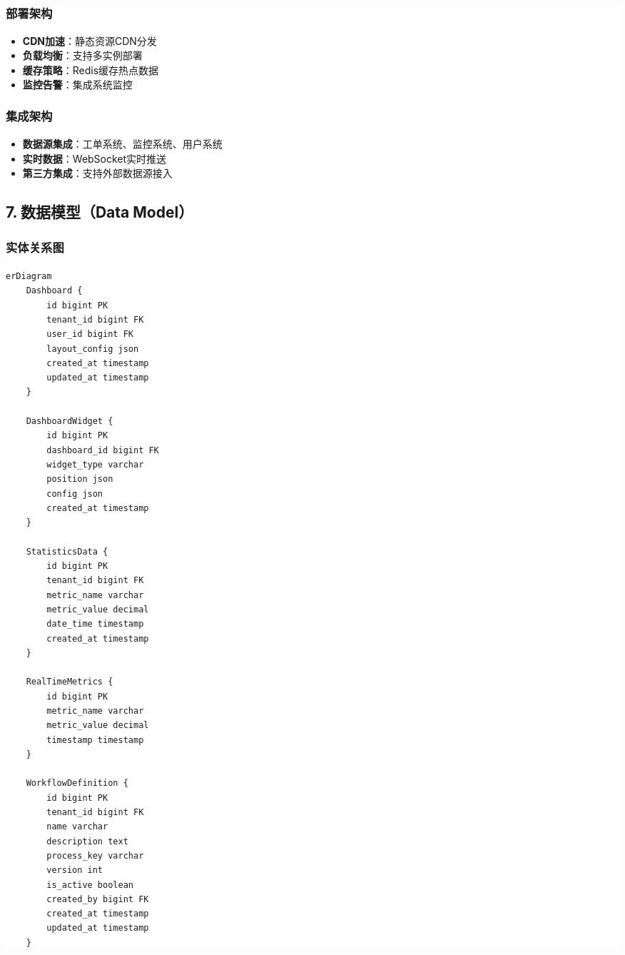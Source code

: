 ### 部署架构
- **CDN加速**：静态资源CDN分发
- **负载均衡**：支持多实例部署
- **缓存策略**：Redis缓存热点数据
- **监控告警**：集成系统监控

### 集成架构
- **数据源集成**：工单系统、监控系统、用户系统
- **实时数据**：WebSocket实时推送
- **第三方集成**：支持外部数据源接入

## 7. 数据模型（Data Model）

### 实体关系图
```mermaid
erDiagram
    Dashboard {
        id bigint PK
        tenant_id bigint FK
        user_id bigint FK
        layout_config json
        created_at timestamp
        updated_at timestamp
    }

    DashboardWidget {
        id bigint PK
        dashboard_id bigint FK
        widget_type varchar
        position json
        config json
        created_at timestamp
    }

    StatisticsData {
        id bigint PK
        tenant_id bigint FK
        metric_name varchar
        metric_value decimal
        date_time timestamp
        created_at timestamp
    }

    RealTimeMetrics {
        id bigint PK
        metric_name varchar
        metric_value decimal
        timestamp timestamp
    }

    WorkflowDefinition {
        id bigint PK
        tenant_id bigint FK
        name varchar
        description text
        process_key varchar
        version int
        is_active boolean
        created_by bigint FK
        created_at timestamp
        updated_at timestamp
    }
```